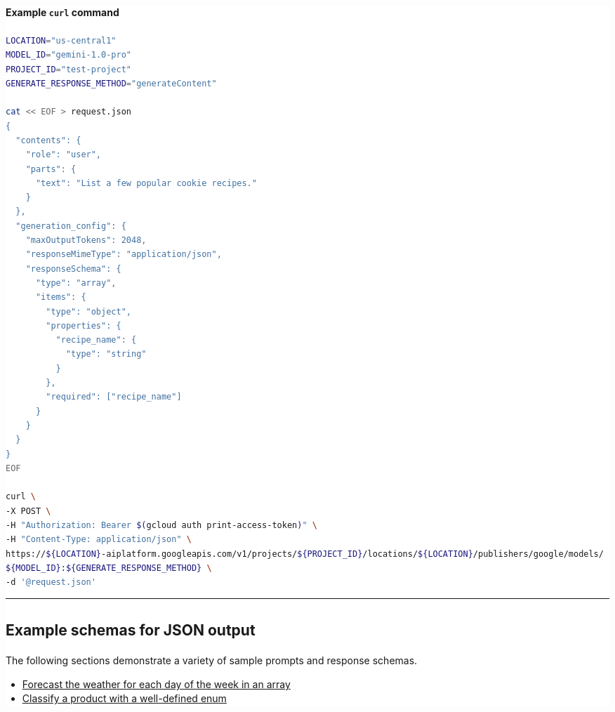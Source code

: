#### Example `curl` command

```bash
LOCATION="us-central1"
MODEL_ID="gemini-1.0-pro"
PROJECT_ID="test-project"
GENERATE_RESPONSE_METHOD="generateContent"

cat << EOF > request.json
{
  "contents": {
    "role": "user",
    "parts": {
      "text": "List a few popular cookie recipes."
    }
  },
  "generation_config": {
    "maxOutputTokens": 2048,
    "responseMimeType": "application/json",
    "responseSchema": {
      "type": "array",
      "items": {
        "type": "object",
        "properties": {
          "recipe_name": {
            "type": "string"
          }
        },
        "required": ["recipe_name"]
      }
    }
  }
}
EOF

curl \
-X POST \
-H "Authorization: Bearer $(gcloud auth print-access-token)" \
-H "Content-Type: application/json" \
https://${LOCATION}-aiplatform.googleapis.com/v1/projects/${PROJECT_ID}/locations/${LOCATION}/publishers/google/models/${MODEL_ID}:${GENERATE_RESPONSE_METHOD} \
-d '@request.json'
```

---

## Example schemas for JSON output

The following sections demonstrate a variety of sample prompts and response schemas.

- [Forecast the weather for each day of the week in an array](https://www.google.com/search?q=%23forecast-the-weather-for-each-day-of-the-week)
- [Classify a product with a well-defined enum](https://www.google.com/search?q=%23classify-a-product)
